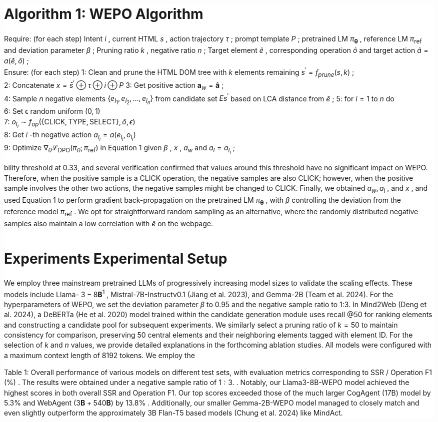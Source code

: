 # Algorithm 1: WEPO Algorithm

Require: (for each step) Intent $i$ , current HTML $s$ , action trajectory $\tau$ ; prompt template $P$ ; pretrained LM $\pi _ { \boldsymbol { \theta } }$ , reference LM $\pi _ { \mathrm { r e f } }$ and deviation parameter $\beta$ ; Pruning ratio $k$ , negative ratio $n$ ; Target element $\hat { e }$ , corresponding operation $\hat { o }$ and target action $\hat { a } = a ( \hat { e } , \hat { o } )$ ;   
Ensure: (for each step) 1: Clean and prune the HTML DOM tree with $k$ elements remaining $s ^ { \prime } = f _ { p r u n e } ( s , k )$ ;   
2: Concatenate $x = \bar { s } ^ { \prime } \oplus \tau \oplus i \oplus P$ 3: Get positive action $\boldsymbol { a } _ { w } = \boldsymbol { \hat { a } }$ ;   
4: Sample $n$ negative elements $\{ e _ { l _ { 1 } } , e _ { l _ { 2 } } , . . . , e _ { l _ { n } } \}$ from candidate set $E  s ^ { \prime }$ based on LCA distance from $\hat { e }$ ; 5: for $i = 1$ to $n$ do   
6: Set ϵ random uniform $( 0 , 1 )$   
7: $o _ { l _ { i } } \sim f _ { o p } ( \{ \mathrm { C L I C K } , \mathrm { T Y P E } , \mathrm { S E L E C T } \} , \hat { o } , \epsilon )$   
8: Get $i$ -th negative action $a _ { l _ { i } } = a ( e _ { l _ { i } } , o _ { l _ { i } } )$   
9: Optimize $\nabla _ { \theta } \mathcal { L } _ { \mathrm { D P O } } \left( \pi _ { \theta } ; \pi _ { \mathrm { r e f } } \right)$ in Equation 1 given $\beta$ , $x$ , $a _ { w }$ and $a _ { l } = a _ { l _ { i } }$ ;

bility threshold at 0.33, and several verification confirmed that values around this threshold have no significant impact on WEPO. Therefore, when the positive sample is a CLICK operation, the negative samples are also CLICK; however, when the positive sample involves the other two actions, the negative samples might be changed to CLICK. Finally, we obtained $a _ { w } , a _ { l }$ , and $x$ , and used Equation 1 to perform gradient back-propagation on the pretrained LM $\pi _ { \boldsymbol { \theta } }$ , with $\beta$ controlling the deviation from the reference model $\pi _ { \mathrm { r e f } }$ . We opt for straightforward random sampling as an alternative, where the randomly distributed negative samples also maintain a low correlation with $\hat { e }$ on the webpage.

# Experiments Experimental Setup

We employ three mainstream pretrained LLMs of progressively increasing model sizes to validate the scaling effects. These models include Llama- $3 { - } 8 \mathbf { B } ^ { 1 }$ , Mistral-7B-Instruct$\mathrm { v 0 . 1 }$ (Jiang et al. 2023), and Gemma-2B (Team et al. 2024). For the hyperparameters of WEPO, we set the deviation parameter $\beta$ to 0.95 and the negative sample ratio to 1:3. In Mind2Web (Deng et al. 2024), a DeBERTa (He et al. 2020) model trained within the candidate generation module uses recall $@ 5 0$ for ranking elements and constructing a candidate pool for subsequent experiments. We similarly select a pruning ratio of $k = 5 0$ to maintain consistency for comparison, preserving 50 central elements and their neighboring elements tagged with element ID. For the selection of $k$ and $n$ values, we provide detailed explanations in the forthcoming ablation studies. All models were configured with a maximum context length of 8192 tokens. We employ the

Table 1: Overall performance of various models on different test sets, with evaluation metrics corresponding to SSR / Operation F1 $( \% )$ . The results were obtained under a negative sample ratio of $1 : 3 .$ . Notably, our Llama3-8B-WEPO model achieved the highest scores in both overall SSR and Operation F1. Our top scores exceeded those of the much larger CogAgent (17B) model by $5 . 3 \%$ and WebAgent $( 3 \mathbf { B } + 5 4 0 \mathbf { B } )$ by $1 3 . 8 \%$ . Additionally, our smaller Gemma-2B-WEPO model managed to closely match and even slightly outperform the approximately 3B Flan-T5 based models (Chung et al. 2024) like MindAct.   
